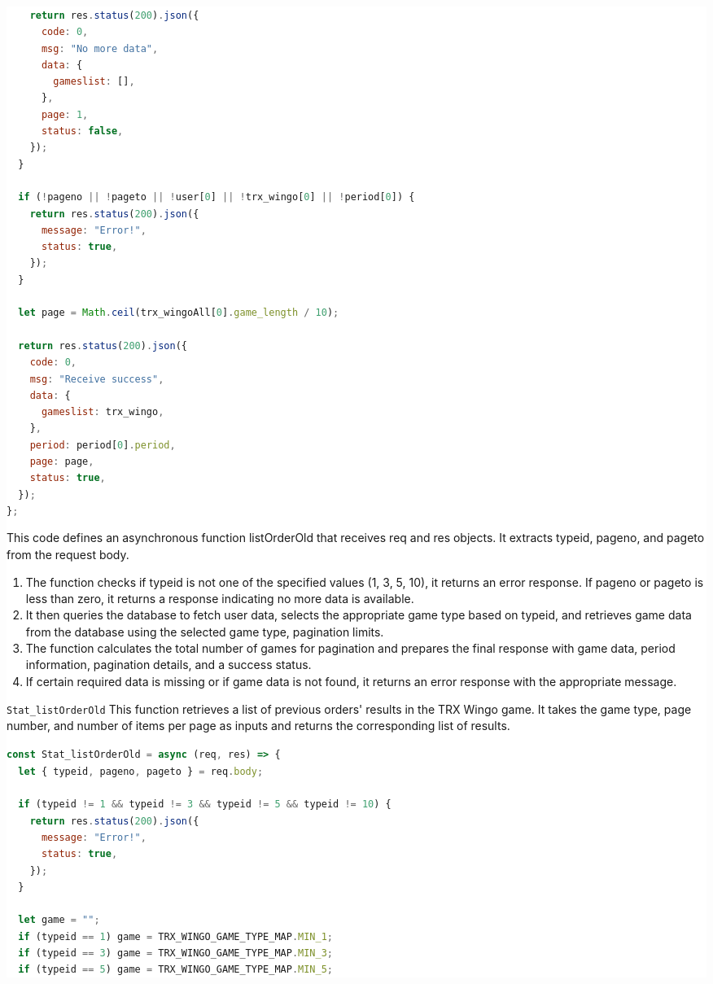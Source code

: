 ```js
    return res.status(200).json({
      code: 0,
      msg: "No more data",
      data: {
        gameslist: [],
      },
      page: 1,
      status: false,
    });
  }

  if (!pageno || !pageto || !user[0] || !trx_wingo[0] || !period[0]) {
    return res.status(200).json({
      message: "Error!",
      status: true,
    });
  }

  let page = Math.ceil(trx_wingoAll[0].game_length / 10);

  return res.status(200).json({
    code: 0,
    msg: "Receive success",
    data: {
      gameslist: trx_wingo,
    },
    period: period[0].period,
    page: page,
    status: true,
  });
};
```

This code defines an asynchronous function listOrderOld that receives req and res objects. It extracts typeid, pageno, and pageto from the request body.
1.	The function checks if typeid is not one of the specified values (1, 3, 5, 10), it returns an error response. If pageno or pageto is less than zero, it returns a response indicating no more data is available.
2.	It then queries the database to fetch user data, selects the appropriate game type based on typeid, and retrieves game data from the database using the selected game type, pagination limits.
3.	The function calculates the total number of games for pagination and prepares the final response with game data, period information, pagination details, and a success status.
4.	If certain required data is missing or if game data is not found, it returns an error response with the appropriate message.

`Stat_listOrderOld`
This function retrieves a list of previous orders' results in the TRX Wingo game. It takes the game type, page number, and number of items per page as inputs and returns the corresponding list of results.
```js
const Stat_listOrderOld = async (req, res) => {
  let { typeid, pageno, pageto } = req.body;

  if (typeid != 1 && typeid != 3 && typeid != 5 && typeid != 10) {
    return res.status(200).json({
      message: "Error!",
      status: true,
    });
  }

  let game = "";
  if (typeid == 1) game = TRX_WINGO_GAME_TYPE_MAP.MIN_1;
  if (typeid == 3) game = TRX_WINGO_GAME_TYPE_MAP.MIN_3;
  if (typeid == 5) game = TRX_WINGO_GAME_TYPE_MAP.MIN_5;
```
